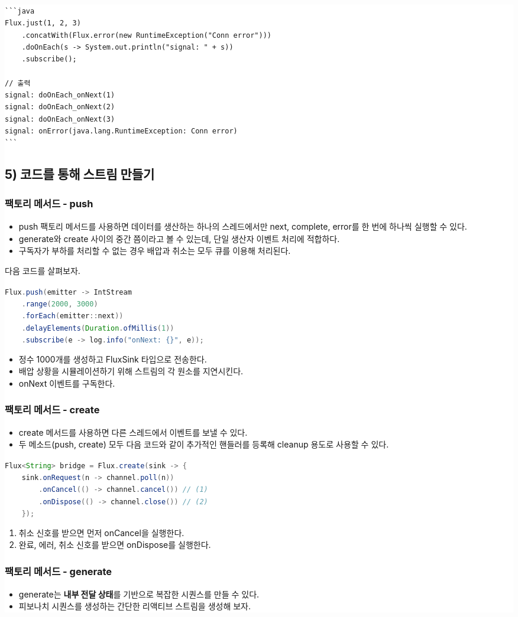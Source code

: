     ```java
    Flux.just(1, 2, 3)
        .concatWith(Flux.error(new RuntimeException("Conn error")))
        .doOnEach(s -> System.out.println("signal: " + s))
        .subscribe();
    
    // 출력
    signal: doOnEach_onNext(1)
    signal: doOnEach_onNext(2)
    signal: doOnEach_onNext(3)
    signal: onError(java.lang.RuntimeException: Conn error)
    ```
    

## 5) 코드를 통해 스트림 만들기

### 팩토리 메서드 - push

- push 팩토리 메서드를 사용하면 데이터를 생산하는 하나의 스레드에서만 next, complete, error를 한 번에 하나씩 실행할 수 있다.
- generate와 create 사이의 중간 쯤이라고 볼 수 있는데, 단일 생산자 이벤트 처리에 적합하다.
- 구독자가 부하를 처리할 수 없는 경우 배압과 취소는 모두 큐를 이용해 처리된다.

다음 코드를 살펴보자.

```java
Flux.push(emitter -> IntStream
    .range(2000, 3000)
    .forEach(emitter::next))
    .delayElements(Duration.ofMillis(1))
    .subscribe(e -> log.info("onNext: {}", e));
```

- 정수 1000개를 생성하고 FluxSink 타입으로 전송한다.
- 배압 상황을 시뮬레이션하기 위해 스트림의 각 원소를 지연시킨다.
- onNext 이벤트를 구독한다.

### 팩토리 메서드 - create

- create 메서드를 사용하면 다른 스레드에서 이벤트를 보낼 수 있다.
- 두 메소드(push, create) 모두 다음 코드와 같이 추가적인 핸들러를 등록해 cleanup 용도로 사용할 수 있다.

```java
Flux<String> bridge = Flux.create(sink -> {
    sink.onRequest(n -> channel.poll(n))
        .onCancel(() -> channel.cancel()) // (1)
        .onDispose(() -> channel.close()) // (2)
    });
```

1. 취소 신호를 받으면 먼저 onCancel을 실행한다.
2. 완료, 에러, 취소 신호를 받으면 onDispose를 실행한다.

### 팩토리 메서드 - generate

- generate는 **내부 전달 상태**를 기반으로 복잡한 시퀀스를 만들 수 있다.
- 피보나치 시퀀스를 생성하는 간단한 리액티브 스트림을 생성해 보자.
